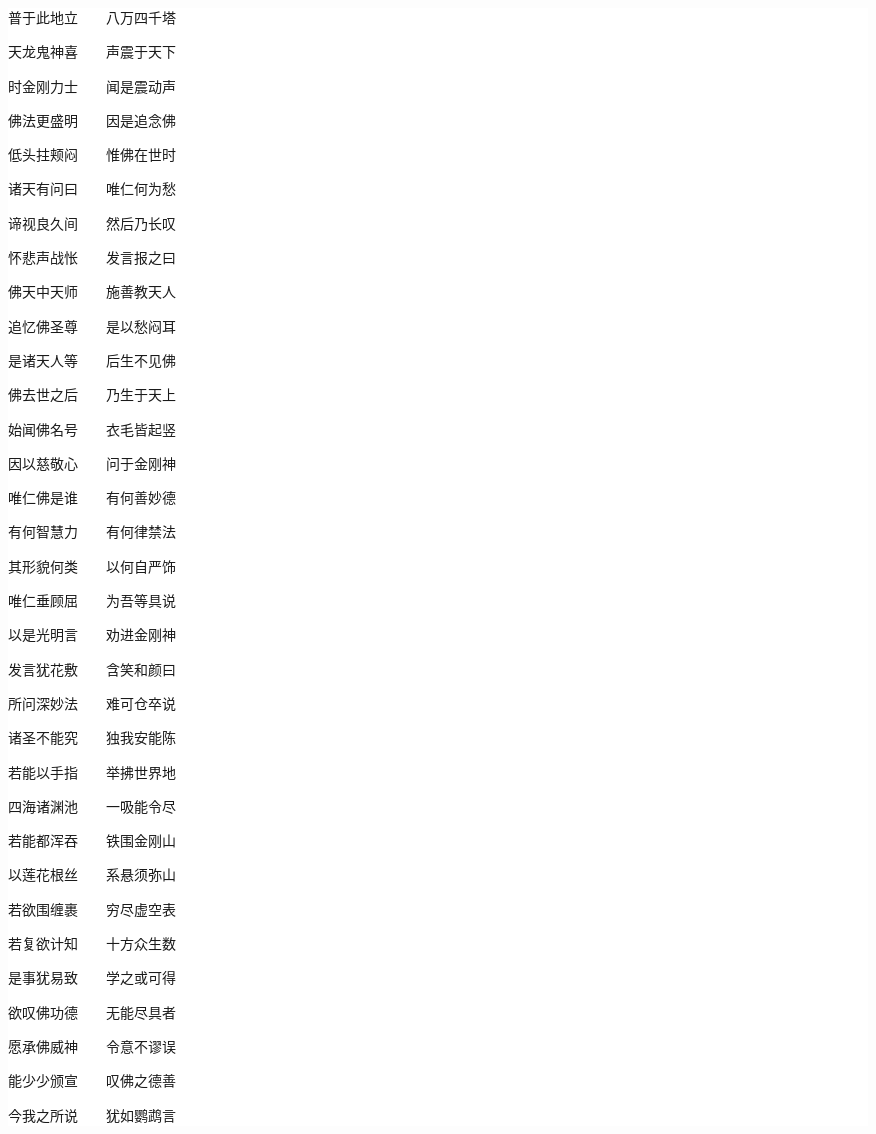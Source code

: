普于此地立　　八万四千塔  

天龙鬼神喜　　声震于天下  

时金刚力士　　闻是震动声  

佛法更盛明　　因是追念佛  

低头拄颊闷　　惟佛在世时  

诸天有问曰　　唯仁何为愁  

谛视良久间　　然后乃长叹  

怀悲声战怅　　发言报之曰  

佛天中天师　　施善教天人  

追忆佛圣尊　　是以愁闷耳  

是诸天人等　　后生不见佛  

佛去世之后　　乃生于天上  

始闻佛名号　　衣毛皆起竖  

因以慈敬心　　问于金刚神  

唯仁佛是谁　　有何善妙德  

有何智慧力　　有何律禁法  

其形貌何类　　以何自严饰  

唯仁垂顾屈　　为吾等具说  

以是光明言　　劝进金刚神  

发言犹花敷　　含笑和颜曰  

所问深妙法　　难可仓卒说  

诸圣不能究　　独我安能陈  

若能以手指　　举拂世界地  

四海诸渊池　　一吸能令尽  

若能都浑吞　　铁围金刚山  

以莲花根丝　　系悬须弥山  

若欲围缠裹　　穷尽虚空表  

若复欲计知　　十方众生数  

是事犹易致　　学之或可得  

欲叹佛功德　　无能尽具者  

愿承佛威神　　令意不谬误  

能少少颁宣　　叹佛之德善  

今我之所说　　犹如鹦鹉言  
